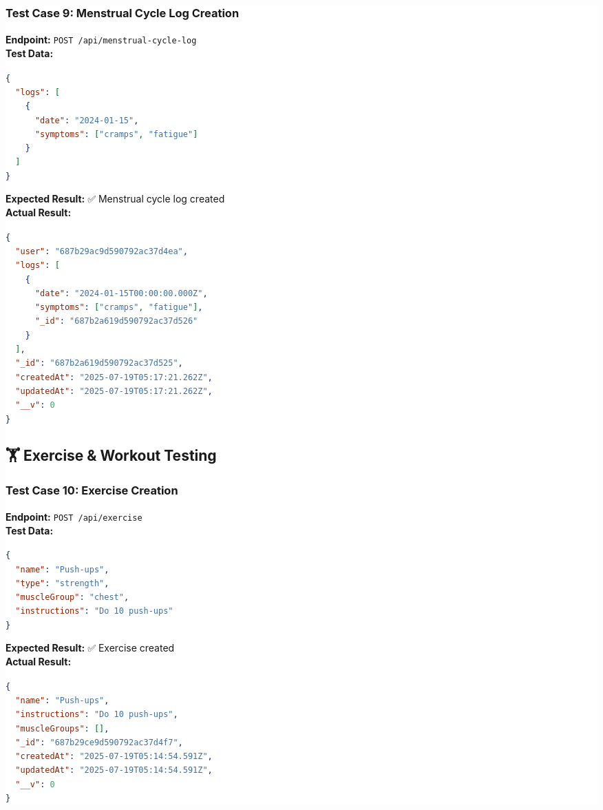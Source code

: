 ```json
```

### Test Case 9: Menstrual Cycle Log Creation
**Endpoint:** `POST /api/menstrual-cycle-log`  
**Test Data:**
```json
{
  "logs": [
    {
      "date": "2024-01-15",
      "symptoms": ["cramps", "fatigue"]
    }
  ]
}
```
**Expected Result:** ✅ Menstrual cycle log created  
**Actual Result:**
```json
{
  "user": "687b29ac9d590792ac37d4ea",
  "logs": [
    {
      "date": "2024-01-15T00:00:00.000Z",
      "symptoms": ["cramps", "fatigue"],
      "_id": "687b2a619d590792ac37d526"
    }
  ],
  "_id": "687b2a619d590792ac37d525",
  "createdAt": "2025-07-19T05:17:21.262Z",
  "updatedAt": "2025-07-19T05:17:21.262Z",
  "__v": 0
}
```

## 🏋️ Exercise & Workout Testing

### Test Case 10: Exercise Creation
**Endpoint:** `POST /api/exercise`  
**Test Data:**
```json
{
  "name": "Push-ups",
  "type": "strength",
  "muscleGroup": "chest",
  "instructions": "Do 10 push-ups"
}
```
**Expected Result:** ✅ Exercise created  
**Actual Result:**
```json
{
  "name": "Push-ups",
  "instructions": "Do 10 push-ups",
  "muscleGroups": [],
  "_id": "687b29ce9d590792ac37d4f7",
  "createdAt": "2025-07-19T05:14:54.591Z",
  "updatedAt": "2025-07-19T05:14:54.591Z",
  "__v": 0
}
```
